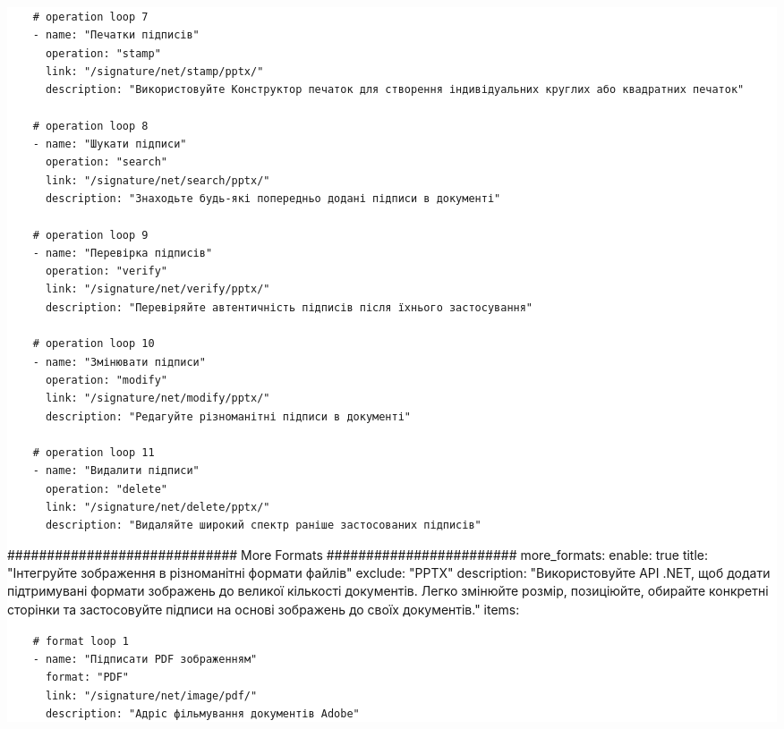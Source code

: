         # operation loop 7
        - name: "Печатки підписів"
          operation: "stamp"
          link: "/signature/net/stamp/pptx/"
          description: "Використовуйте Конструктор печаток для створення індивідуальних круглих або квадратних печаток"
          
        # operation loop 8
        - name: "Шукати підписи"
          operation: "search"
          link: "/signature/net/search/pptx/"
          description: "Знаходьте будь-які попередньо додані підписи в документі"
          
        # operation loop 9
        - name: "Перевірка підписів"
          operation: "verify"
          link: "/signature/net/verify/pptx/"
          description: "Перевіряйте автентичність підписів після їхнього застосування"
          
        # operation loop 10
        - name: "Змінювати підписи"
          operation: "modify"
          link: "/signature/net/modify/pptx/"
          description: "Редагуйте різноманітні підписи в документі"
          
        # operation loop 11
        - name: "Видалити підписи"
          operation: "delete"
          link: "/signature/net/delete/pptx/"
          description: "Видаляйте широкий спектр раніше застосованих підписів"
          
############################# More Formats ########################
more_formats:
    enable: true
    title: "Інтегруйте зображення в різноманітні формати файлів"
    exclude: "PPTX"
    description: "Використовуйте API .NET, щоб додати підтримувані формати зображень до великої кількості документів. Легко змінюйте розмір, позиціюйте, обирайте конкретні сторінки та застосовуйте підписи на основі зображень до своїх документів."
    items: 
          
        # format loop 1
        - name: "Підписати PDF зображенням"
          format: "PDF"
          link: "/signature/net/image/pdf/"
          description: "Адріс фільмування документів Adobe"
          